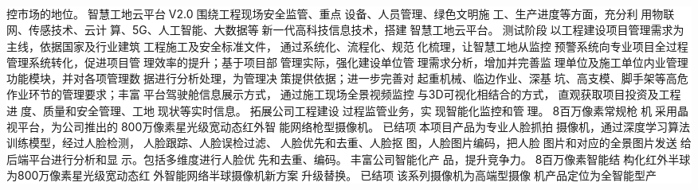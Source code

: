 控市场的地位。
智慧工地云平台
V2.0
围绕工程现场安全监管、重点
设备、人员管理、绿色文明施
工、生产进度等方面，充分利
用物联网、传感技术、云计
算、5G、人工智能、大数据等
新一代高科技信息技术，搭建
智慧工地云平台。
测试阶段
以工程建设项目管理需求为
主线，依据国家及行业建筑
工程施工及安全标准文件，
通过系统化、流程化、规范
化梳理，让智慧工地从监控
预警系统向专业项目全过程
管理系统转化，促进项目管
理效率的提升；基于项目部
管理实际，强化建设单位管
理需求分析，增加并完善监
理单位及施工单位内业管理
功能模块，并对各项管理数
据进行分析处理，为管理决
策提供依据；进一步完善对
起重机械、临边作业、深基
坑、高支模、脚手架等高危
作业环节的管理要求；丰富
平台驾驶舱信息展示方式，
通过施工现场全景视频监控
与3D可视化相结合的方式，
直观获取项目投资及工程进
度、质量和安全管理、工地
现状等实时信息。
拓展公司工程建设
过程监管业务，实
现智能化监控和管
理。
8百万像素常规枪
机
采用晶视平台，为公司推出的
800万像素星光级宽动态红外智
能网络枪型摄像机。
已结项
本项目产品为专业人脸抓拍
摄像机，通过深度学习算法
训练模型，经过人脸检测，
人脸跟踪、人脸误检过滤、
人脸优先和去重、人脸抠
图，人脸图片编码，把人脸
图片和对应的全景图片发送
给后端平台进行分析和显
示。包括多维度进行人脸优
先和去重、编码。
丰富公司智能化产
品，提升竞争力。
8百万像素智能结
构化红外半球
为800万像素星光级宽动态红
外智能网络半球摄像机新方案
升级替换。
已结项
该系列摄像机为高端型摄像
机产品定位为全智能型产
